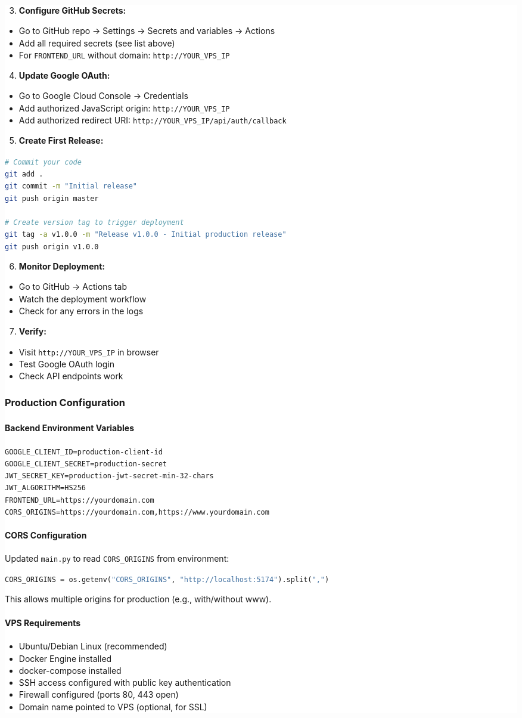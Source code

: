 3. **Configure GitHub Secrets:**
- Go to GitHub repo → Settings → Secrets and variables → Actions
- Add all required secrets (see list above)
- For `FRONTEND_URL` without domain: `http://YOUR_VPS_IP`

4. **Update Google OAuth:**
- Go to Google Cloud Console → Credentials
- Add authorized JavaScript origin: `http://YOUR_VPS_IP`
- Add authorized redirect URI: `http://YOUR_VPS_IP/api/auth/callback`

5. **Create First Release:**
```bash
# Commit your code
git add .
git commit -m "Initial release"
git push origin master

# Create version tag to trigger deployment
git tag -a v1.0.0 -m "Release v1.0.0 - Initial production release"
git push origin v1.0.0
```

6. **Monitor Deployment:**
- Go to GitHub → Actions tab
- Watch the deployment workflow
- Check for any errors in the logs

7. **Verify:**
- Visit `http://YOUR_VPS_IP` in browser
- Test Google OAuth login
- Check API endpoints work

### Production Configuration

#### Backend Environment Variables
```env
GOOGLE_CLIENT_ID=production-client-id
GOOGLE_CLIENT_SECRET=production-secret
JWT_SECRET_KEY=production-jwt-secret-min-32-chars
JWT_ALGORITHM=HS256
FRONTEND_URL=https://yourdomain.com
CORS_ORIGINS=https://yourdomain.com,https://www.yourdomain.com
```

#### CORS Configuration
Updated `main.py` to read `CORS_ORIGINS` from environment:
```python
CORS_ORIGINS = os.getenv("CORS_ORIGINS", "http://localhost:5174").split(",")
```

This allows multiple origins for production (e.g., with/without www).

#### VPS Requirements
- Ubuntu/Debian Linux (recommended)
- Docker Engine installed
- docker-compose installed
- SSH access configured with public key authentication
- Firewall configured (ports 80, 443 open)
- Domain name pointed to VPS (optional, for SSL)

